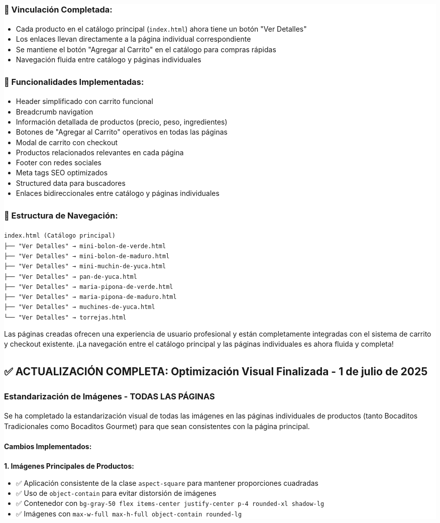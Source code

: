### 🔗 Vinculación Completada:

- Cada producto en el catálogo principal (`index.html`) ahora tiene un botón "Ver Detalles"
- Los enlaces llevan directamente a la página individual correspondiente
- Se mantiene el botón "Agregar al Carrito" en el catálogo para compras rápidas
- Navegación fluida entre catálogo y páginas individuales

### 🎯 Funcionalidades Implementadas:

- Header simplificado con carrito funcional
- Breadcrumb navigation
- Información detallada de productos (precio, peso, ingredientes)
- Botones de "Agregar al Carrito" operativos en todas las páginas
- Modal de carrito con checkout
- Productos relacionados relevantes en cada página
- Footer con redes sociales
- Meta tags SEO optimizados
- Structured data para buscadores
- Enlaces bidireccionales entre catálogo y páginas individuales

### 📂 Estructura de Navegación:

```
index.html (Catálogo principal)
├── "Ver Detalles" → mini-bolon-de-verde.html
├── "Ver Detalles" → mini-bolon-de-maduro.html
├── "Ver Detalles" → mini-muchin-de-yuca.html
├── "Ver Detalles" → pan-de-yuca.html
├── "Ver Detalles" → maria-pipona-de-verde.html
├── "Ver Detalles" → maria-pipona-de-maduro.html
├── "Ver Detalles" → muchines-de-yuca.html
└── "Ver Detalles" → torrejas.html
```

Las páginas creadas ofrecen una experiencia de usuario profesional y están completamente integradas con el sistema de carrito y checkout existente. ¡La navegación entre el catálogo principal y las páginas individuales es ahora fluida y completa!

## ✅ ACTUALIZACIÓN COMPLETA: Optimización Visual Finalizada - 1 de julio de 2025

### Estandarización de Imágenes - TODAS LAS PÁGINAS

Se ha completado la estandarización visual de todas las imágenes en las páginas individuales de productos (tanto Bocaditos Tradicionales como Bocaditos Gourmet) para que sean consistentes con la página principal.

#### Cambios Implementados:

**1. Imágenes Principales de Productos:**

- ✅ Aplicación consistente de la clase `aspect-square` para mantener proporciones cuadradas
- ✅ Uso de `object-contain` para evitar distorsión de imágenes
- ✅ Contenedor con `bg-gray-50 flex items-center justify-center p-4 rounded-xl shadow-lg`
- ✅ Imágenes con `max-w-full max-h-full object-contain rounded-lg`
